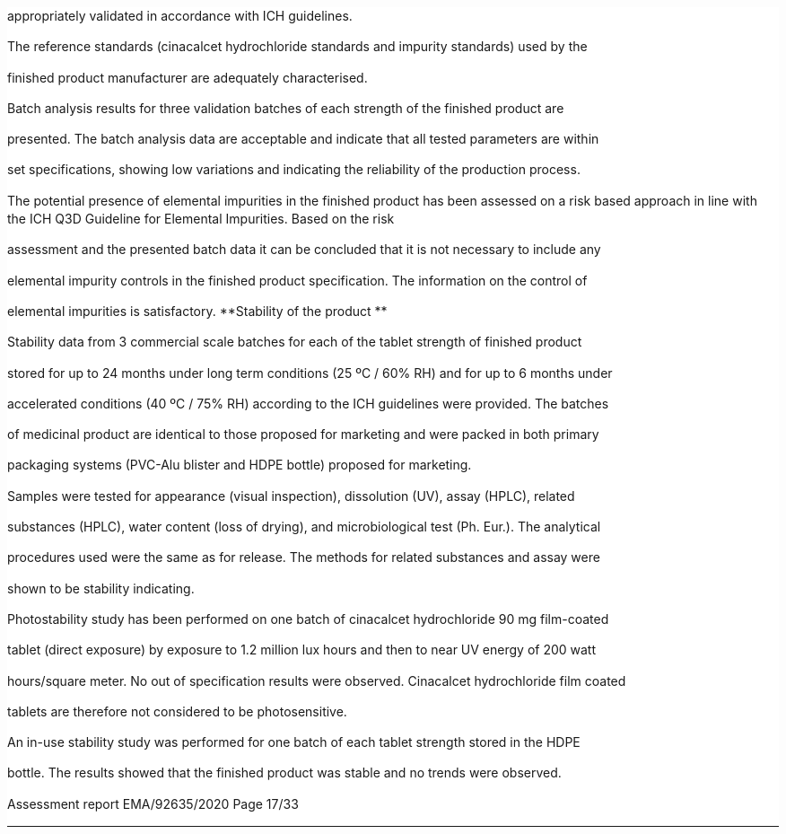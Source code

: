 appropriately validated in accordance with ICH guidelines.

The reference standards (cinacalcet hydrochloride standards and impurity standards) used by the

finished product manufacturer are adequately characterised.

Batch analysis results for three validation batches of each strength of the finished product are

presented. The batch analysis data are acceptable and indicate that all tested parameters are within

set specifications, showing low variations and indicating the reliability of the production process.

The potential presence of elemental impurities in the finished product has been assessed on a risk
based approach in line with the ICH Q3D Guideline for Elemental Impurities. Based on the risk

assessment and the presented batch data it can be concluded that it is not necessary to include any

elemental impurity controls in the finished product specification. The information on the control of

elemental impurities is satisfactory. **Stability of the product **

Stability data from 3 commercial scale batches for each of the tablet strength of finished product

stored for up to 24 months under long term conditions (25 ºC / 60% RH) and for up to 6 months under

accelerated conditions (40 ºC / 75% RH) according to the ICH guidelines were provided. The batches

of medicinal product are identical to those proposed for marketing and were packed in both primary

packaging systems (PVC-Alu blister and HDPE bottle) proposed for marketing.

Samples were tested for appearance (visual inspection), dissolution (UV), assay (HPLC), related

substances (HPLC), water content (loss of drying), and microbiological test (Ph. Eur.). The analytical

procedures used were the same as for release. The methods for related substances and assay were

shown to be stability indicating.

Photostability study has been performed on one batch of cinacalcet hydrochloride 90 mg film-coated

tablet (direct exposure) by exposure to 1.2 million lux hours and then to near UV energy of 200 watt

hours/square meter. No out of specification results were observed. Cinacalcet hydrochloride film coated

tablets are therefore not considered to be photosensitive.

An in-use stability study was performed for one batch of each tablet strength stored in the HDPE

bottle. The results showed that the finished product was stable and no trends were observed.

Assessment report
EMA/92635/2020 Page 17/33


-----
